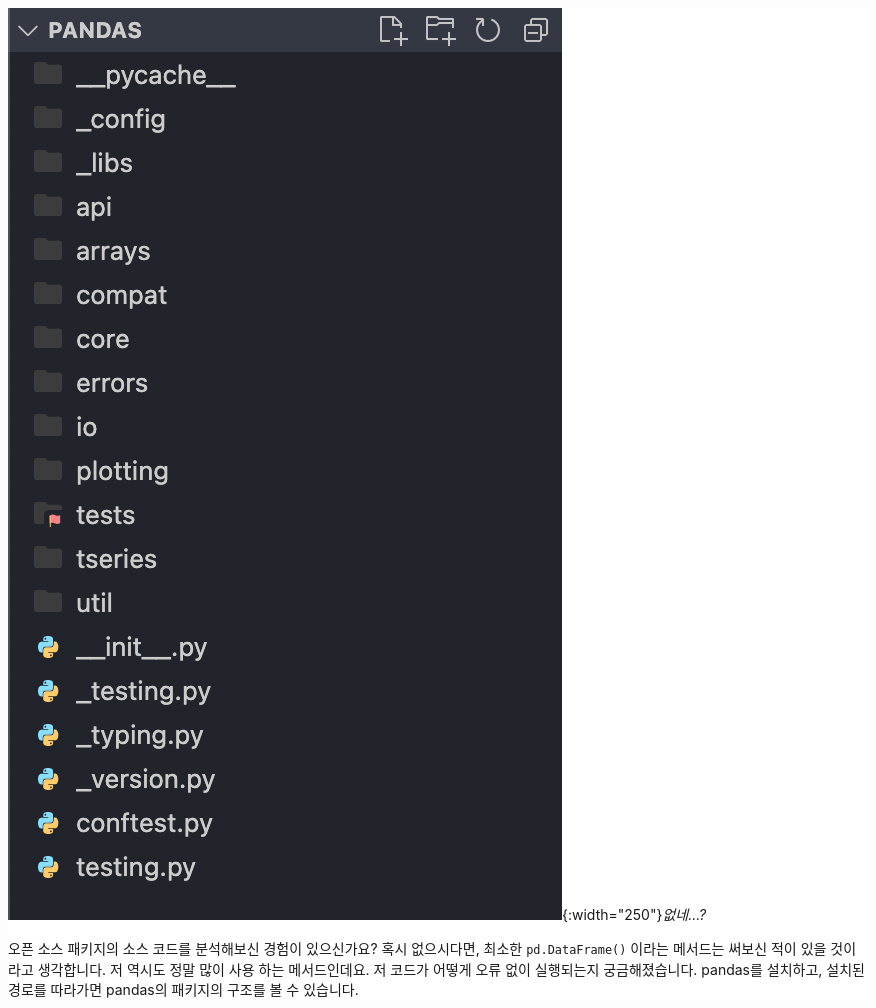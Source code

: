 ![](/assets/img/post_img/pandas_package_structure.png){:width="250"}_없네...?_

오픈 소스 패키지의 소스 코드를 분석해보신 경험이 있으신가요? 혹시 없으시다면, 최소한 `pd.DataFrame()` 이라는 메서드는 써보신 적이 있을 것이라고 생각합니다. 저 역시도 정말 많이 사용 하는 메서드인데요. 저 코드가 어떻게 오류 없이 실행되는지 궁금해졌습니다. pandas를 설치하고, 설치된 경로를 따라가면 pandas의 패키지의 구조를 볼 수 있습니다.

